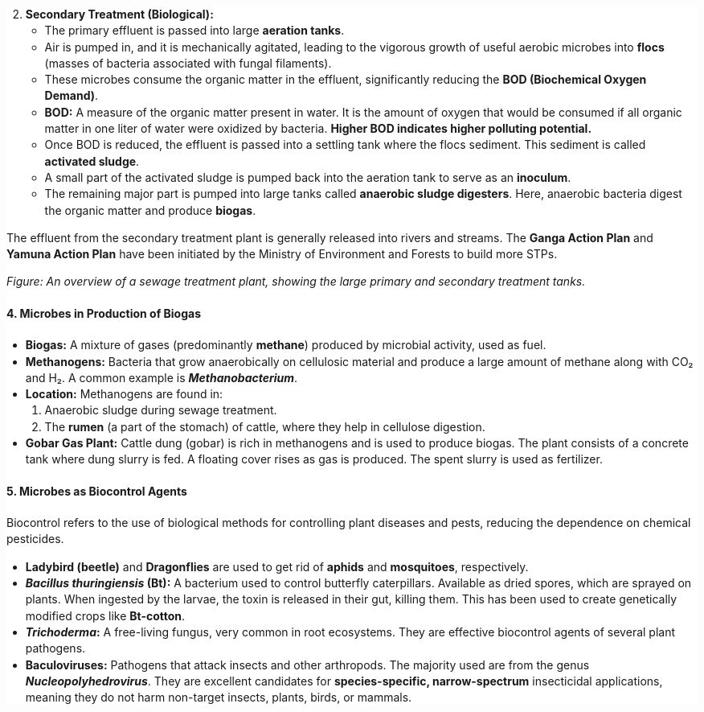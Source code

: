 2.  **Secondary Treatment (Biological):**
    *   The primary effluent is passed into large **aeration tanks**.
    *   Air is pumped in, and it is mechanically agitated, leading to the vigorous growth of useful aerobic microbes into **flocs** (masses of bacteria associated with fungal filaments).
    *   These microbes consume the organic matter in the effluent, significantly reducing the **BOD (Biochemical Oxygen Demand)**.
    *   **BOD:** A measure of the organic matter present in water. It is the amount of oxygen that would be consumed if all organic matter in one liter of water were oxidized by bacteria. **Higher BOD indicates higher polluting potential.**
    *   Once BOD is reduced, the effluent is passed into a settling tank where the flocs sediment. This sediment is called **activated sludge**.
    *   A small part of the activated sludge is pumped back into the aeration tank to serve as an **inoculum**.
    *   The remaining major part is pumped into large tanks called **anaerobic sludge digesters**. Here, anaerobic bacteria digest the organic matter and produce **biogas**.

The effluent from the secondary treatment plant is generally released into rivers and streams. The **Ganga Action Plan** and **Yamuna Action Plan** have been initiated by the Ministry of Environment and Forests to build more STPs.

*Figure: An overview of a sewage treatment plant, showing the large primary and secondary treatment tanks.*

#### 4. Microbes in Production of Biogas

*   **Biogas:** A mixture of gases (predominantly **methane**) produced by microbial activity, used as fuel.
*   **Methanogens:** Bacteria that grow anaerobically on cellulosic material and produce a large amount of methane along with CO₂ and H₂. A common example is **_Methanobacterium_**.
*   **Location:** Methanogens are found in:
    1.  Anaerobic sludge during sewage treatment.
    2.  The **rumen** (a part of the stomach) of cattle, where they help in cellulose digestion.
*   **Gobar Gas Plant:** Cattle dung (gobar) is rich in methanogens and is used to produce biogas. The plant consists of a concrete tank where dung slurry is fed. A floating cover rises as gas is produced. The spent slurry is used as fertilizer.

#### 5. Microbes as Biocontrol Agents

Biocontrol refers to the use of biological methods for controlling plant diseases and pests, reducing the dependence on chemical pesticides.

*   **Ladybird (beetle)** and **Dragonflies** are used to get rid of **aphids** and **mosquitoes**, respectively.
*   **_Bacillus thuringiensis_ (Bt):** A bacterium used to control butterfly caterpillars. Available as dried spores, which are sprayed on plants. When ingested by the larvae, the toxin is released in their gut, killing them. This has been used to create genetically modified crops like **Bt-cotton**.
*   **_Trichoderma_:** A free-living fungus, very common in root ecosystems. They are effective biocontrol agents of several plant pathogens.
*   **Baculoviruses:** Pathogens that attack insects and other arthropods. The majority used are from the genus **_Nucleopolyhedrovirus_**. They are excellent candidates for **species-specific, narrow-spectrum** insecticidal applications, meaning they do not harm non-target insects, plants, birds, or mammals.
